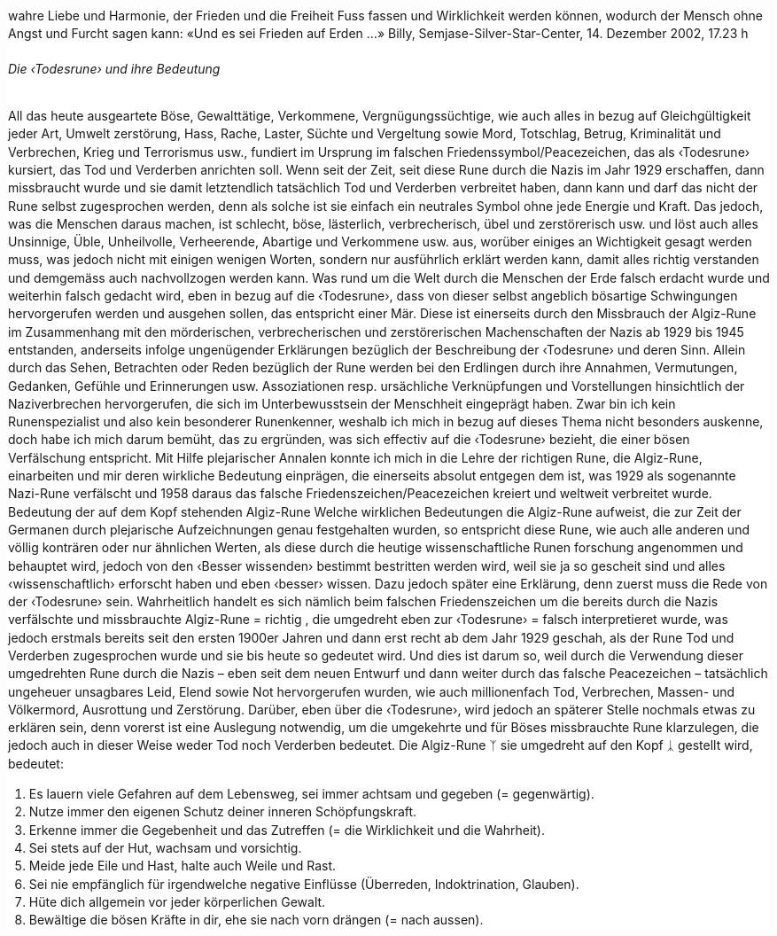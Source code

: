wahre Liebe und Harmonie, der Frieden und die Freiheit Fuss fassen und Wirklichkeit werden können, wodurch der Mensch ohne Angst und Furcht sagen kann: «Und es sei Frieden auf Erden …» Billy, Semjase-Silver-Star-Center,
14. Dezember 2002, 17.23 h
###### Die ‹Todesrune› und ihre Bedeutung
All das heute ausgeartete Böse, Gewalttätige, Verkommene, Vergnügungssüchtige, wie auch alles in bezug auf Gleichgültigkeit jeder Art, Umwelt zerstörung, Hass, Rache, Laster, Süchte und Vergeltung sowie Mord, Totschlag, Betrug, Kriminalität und Verbrechen, Krieg und Terrorismus usw., fundiert im Ursprung im falschen Friedenssymbol/Peacezeichen, das als ‹Todesrune› kursiert, das Tod und Verderben anrichten soll.
Wenn seit der Zeit, seit diese Rune durch die Nazis im Jahr 1929 erschaffen, dann missbraucht wurde und sie damit letztendlich tatsächlich Tod und Verderben verbreitet haben, dann kann und darf das nicht der Rune selbst zugesprochen werden, denn als solche ist sie einfach ein neutrales Symbol ohne jede Energie und Kraft. Das jedoch, was die Menschen daraus machen, ist schlecht, böse, lästerlich, verbrecherisch, übel und zerstörerisch usw. und löst auch alles Unsinnige, Üble, Unheilvolle, Verheerende, Abartige und Verkommene usw. aus, worüber einiges an Wichtigkeit gesagt werden muss, was jedoch nicht mit einigen wenigen Worten, sondern nur ausführlich erklärt werden kann, damit alles richtig verstanden und demgemäss auch nachvollzogen werden kann.
Was rund um die Welt durch die Menschen der Erde falsch erdacht wurde und weiterhin falsch gedacht wird, eben in bezug auf die ‹Todesrune›, dass von dieser selbst angeblich bösartige Schwingungen hervorgerufen werden und ausgehen sollen, das entspricht einer Mär. Diese ist einerseits durch den Missbrauch der Algiz-Rune im Zusammenhang mit den mörderischen, verbrecherischen und zerstörerischen Machenschaften der Nazis ab 1929 bis 1945 entstanden, anderseits infolge ungenügender Erklärungen bezüglich der Beschreibung der ‹Todesrune› und deren Sinn. Allein durch das Sehen, Betrachten oder Reden bezüglich der Rune werden bei den Erdlingen durch ihre Annahmen, Vermutungen, Gedanken, Gefühle und Erinnerungen usw. Assoziationen resp. ursächliche Verknüpfungen und Vorstellungen hinsichtlich der Naziverbrechen hervorgerufen, die sich im Unterbewusstsein der Menschheit eingeprägt haben.
Zwar bin ich kein Runenspezialist und also kein besonderer Runenkenner, weshalb ich mich in bezug auf dieses Thema nicht besonders auskenne, doch habe ich mich darum bemüht, das zu ergründen, was sich effectiv auf die ‹Todesrune› bezieht, die einer bösen Verfälschung entspricht. Mit Hilfe plejarischer Annalen konnte ich mich in die Lehre der richtigen Rune, die Algiz-Rune, einarbeiten und mir deren wirkliche Bedeutung einprägen, die einerseits absolut entgegen dem ist, was 1929 als sogenannte Nazi-Rune verfälscht und 1958 daraus das falsche Friedenszeichen/Peacezeichen kreiert und weltweit verbreitet wurde.
Bedeutung der auf dem Kopf stehenden Algiz-Rune Welche wirklichen Bedeutungen die Algiz-Rune aufweist, die zur Zeit der Germanen durch plejarische Aufzeichnungen genau festgehalten wurden, so entspricht diese Rune, wie auch alle anderen und völlig konträren oder nur ähnlichen Werten, als diese durch die heutige wissenschaftliche Runen forschung angenommen und behauptet wird, jedoch von den ‹Besser wissenden› bestimmt bestritten werden wird, weil sie ja so gescheit sind und alles ‹wissenschaftlich› erforscht haben und eben ‹besser› wissen.
Dazu jedoch später eine Erklärung, denn zuerst muss die Rede von der ‹Todesrune› sein. Wahrheitlich handelt es sich nämlich beim falschen Friedenszeichen um die bereits durch die Nazis verfälschte und missbrauchte Algiz-Rune = richtig , die umgedreht eben zur ‹Todesrune› = falsch interpretieret wurde, was jedoch erstmals bereits seit den ersten 1900er Jahren und dann erst recht ab dem Jahr 1929 geschah, als der Rune Tod und Verderben zugesprochen wurde und sie bis heute so gedeutet wird.
Und dies ist darum so, weil durch die Verwendung dieser umgedrehten Rune durch die Nazis – eben seit dem neuen Entwurf und dann weiter durch das falsche Peacezeichen – tatsächlich ungeheuer unsagbares Leid, Elend sowie Not hervorgerufen wurden, wie auch millionenfach Tod, Verbrechen, Massen- und Völkermord, Ausrottung und Zerstörung. Darüber, eben über die ‹Todesrune›, wird jedoch an späterer Stelle nochmals etwas zu erklären sein, denn vorerst ist eine Auslegung notwendig, um die umgekehrte und für Böses missbrauchte Rune klarzulegen, die jedoch auch in dieser Weise weder Tod noch Verderben bedeutet.
Die Algiz-Rune ᛉ sie umgedreht auf den Kopf ᛣ gestellt wird, bedeutet:
1. Es lauern viele Gefahren auf dem Lebensweg, sei immer achtsam und gegeben (= gegenwärtig).
2. Nutze immer den eigenen Schutz deiner inneren Schöpfungskraft.
3. Erkenne immer die Gegebenheit und das Zutreffen (= die Wirklichkeit und die Wahrheit).
4. Sei stets auf der Hut, wachsam und vorsichtig.
5. Meide jede Eile und Hast, halte auch Weile und Rast.
6. Sei nie empfänglich für irgendwelche negative Einflüsse (Überreden, Indoktrination, Glauben).
7. Hüte dich allgemein vor jeder körperlichen Gewalt.
8. Bewältige die bösen Kräfte in dir, ehe sie nach vorn drängen (= nach aussen).